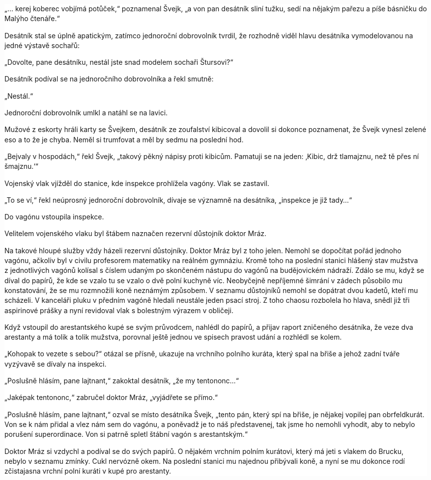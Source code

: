 „… kerej koberec vobjímá potůček,“ poznamenal Švejk, „a von pan desátník sliní tužku, sedí na nějakým pařezu a píše básničku do Malýho čtenáře.“

Desátník stal se úplně apatickým, zatímco jednoroční dobrovolník tvrdil, že rozhodně viděl hlavu desátníka vymodelovanou na jedné výstavě sochařů:

„Dovolte, pane desátníku, nestál jste snad modelem sochaři Štursovi?“

Desátník podíval se na jednoročního dobrovolníka a řekl smutně:

„Nestál.“

Jednoroční dobrovolník umlkl a natáhl se na lavici.

Mužové z eskorty hráli karty se Švejkem, desátník ze zoufalství kibicoval a dovolil si dokonce poznamenat, že Švejk vynesl zelené eso a to že je chyba. Neměl si trumfovat a měl by sedmu na poslední hod.

„Bejvaly v hospodách,“ řekl Švejk, „takový pěkný nápisy proti kibicům. Pamatuji se na jeden: ‚Kibic, drž tlamajznu, než tě přes ní šmajznu.‘“

Vojenský vlak vjížděl do stanice, kde inspekce prohlížela vagóny. Vlak se zastavil.

„To se ví,“ řekl neúprosný jednoroční dobrovolník, dívaje se významně na desátníka, „inspekce je již tady…“

Do vagónu vstoupila inspekce.

  

Velitelem vojenského vlaku byl štábem naznačen rezervní důstojník doktor Mráz.

Na takové hloupé služby vždy házeli rezervní důstojníky. Doktor Mráz byl z toho jelen. Nemohl se dopočítat pořád jednoho vagónu, ačkoliv byl v civilu profesorem matematiky na reálném gymnáziu. Kromě toho na poslední stanici hlášený stav mužstva z jednotlivých vagónů kolísal s číslem udaným po skončeném nástupu do vagónů na budějovickém nádraží. Zdálo se mu, když se díval do papírů, že kde se vzalo tu se vzalo o dvě polní kuchyně víc. Neobyčejně nepříjemné šimrání v zádech působilo mu konstatování, že se mu rozmnožili koně neznámým způsobem. V seznamu důstojníků nemohl se dopátrat dvou kadetů, kteří mu scházeli. V kanceláři pluku v předním vagóně hledali neustále jeden psací stroj. Z toho chaosu rozbolela ho hlava, snědl již tři aspirinové prášky a nyní revidoval vlak s bolestným výrazem v obličeji.

Když vstoupil do arestantského kupé se svým průvodcem, nahlédl do papírů, a přijav raport zničeného desátníka, že veze dva arestanty a má tolik a tolik mužstva, porovnal ještě jednou ve spisech pravost udání a rozhlédl se kolem.

„Kohopak to vezete s sebou?“ otázal se přísně, ukazuje na vrchního polního kuráta, který spal na břiše a jehož zadní tváře vyzývavě se dívaly na inspekci.

„Poslušně hlásím, pane lajtnant,“ zakoktal desátník, „že my tentononc…“

„Jaképak tentononc,“ zabručel doktor Mráz, „vyjádřete se přímo.“

„Poslušně hlásím, pane lajtnant,“ ozval se místo desátníka Švejk, „tento pán, který spí na břiše, je nějakej vopilej pan obrfeldkurát. Von se k nám přidal a vlez nám sem do vagónu, a poněvadž je to náš představenej, tak jsme ho nemohli vyhodit, aby to nebylo porušení superordinace. Von si patrně spletl štábní vagón s arestantským.“

Doktor Mráz si vzdychl a podíval se do svých papírů. O nějakém vrchním polním kurátovi, který má jeti s vlakem do Brucku, nebylo v seznamu zmínky. Cukl nervózně okem. Na poslední stanici mu najednou přibývali koně, a nyní se mu dokonce rodí zčistajasna vrchní polní kuráti v kupé pro arestanty.
